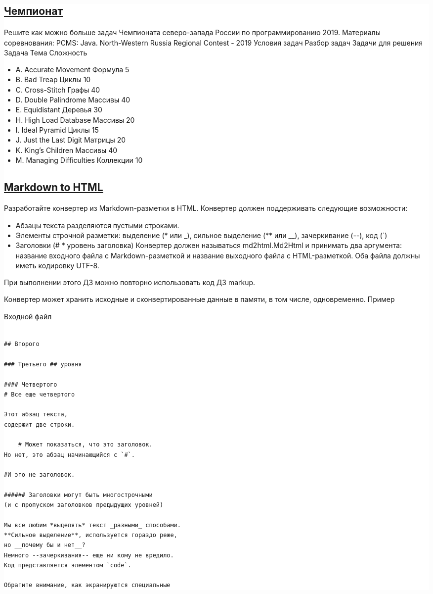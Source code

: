 ## [Чемпионат](Championship)
Решите как можно больше задач Чемпионата северо-запада России по программированию 2019.
Материалы соревнования:
PCMS: Java. North-Western Russia Regional Contest - 2019
Условия задач
Разбор задач
Задачи для решения
Задача	Тема	Сложность
* A.	Accurate Movement	Формула	5
* B.	Bad Treap	Циклы	10
* C.	Cross-Stitch	Графы	40
* D.	Double Palindrome	Массивы	40
* E.	Equidistant	Деревья	30
* H.	High Load Database	Массивы	20
* I.	Ideal Pyramid	Циклы	15
* J.	Just the Last Digit	Матрицы	20
* K.	King’s Children	Массивы	40
* M.	Managing Difficulties	Коллекции	10

## [Markdown to HTML](MarkdownToHtml)
Разработайте конвертер из Markdown-разметки в HTML.
Конвертер должен поддерживать следующие возможности:
* Абзацы текста разделяются пустыми строками.
* Элементы строчной разметки: выделение (* или _), сильное выделение (** или __), зачеркивание (--), код (`)
* Заголовки (# * уровень заголовка)
Конвертер должен называться md2html.Md2Html и принимать два аргумента: название входного файла с Markdown-разметкой и название выходного файла c HTML-разметкой. Оба файла должны иметь кодировку UTF-8.

При выполнении этого ДЗ можно повторно использовать код ДЗ markup.

Конвертер может хранить исходные и сконвертированные данные в памяти, в том числе, одновременно.
Пример

Входной файл
```# Заголовок первого уровня

## Второго

### Третьего ## уровня

#### Четвертого
# Все еще четвертого

Этот абзац текста,
содержит две строки.

    # Может показаться, что это заголовок.
Но нет, это абзац начинающийся с `#`.

#И это не заголовок.

###### Заголовки могут быть многострочными
(и с пропуском заголовков предыдущих уровней)

Мы все любим *выделять* текст _разными_ способами.
**Сильное выделение**, используется гораздо реже,
но __почему бы и нет__?
Немного --зачеркивания-- еще ни кому не вредило.
Код представляется элементом `code`.

Обратите внимание, как экранируются специальные
```